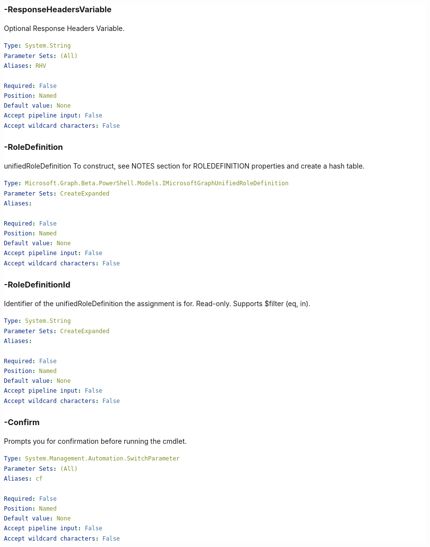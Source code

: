 ### -ResponseHeadersVariable
Optional Response Headers Variable.

```yaml
Type: System.String
Parameter Sets: (All)
Aliases: RHV

Required: False
Position: Named
Default value: None
Accept pipeline input: False
Accept wildcard characters: False
```

### -RoleDefinition
unifiedRoleDefinition
To construct, see NOTES section for ROLEDEFINITION properties and create a hash table.

```yaml
Type: Microsoft.Graph.Beta.PowerShell.Models.IMicrosoftGraphUnifiedRoleDefinition
Parameter Sets: CreateExpanded
Aliases:

Required: False
Position: Named
Default value: None
Accept pipeline input: False
Accept wildcard characters: False
```

### -RoleDefinitionId
Identifier of the unifiedRoleDefinition the assignment is for.
Read-only.
Supports $filter (eq, in).

```yaml
Type: System.String
Parameter Sets: CreateExpanded
Aliases:

Required: False
Position: Named
Default value: None
Accept pipeline input: False
Accept wildcard characters: False
```

### -Confirm
Prompts you for confirmation before running the cmdlet.

```yaml
Type: System.Management.Automation.SwitchParameter
Parameter Sets: (All)
Aliases: cf

Required: False
Position: Named
Default value: None
Accept pipeline input: False
Accept wildcard characters: False
```
